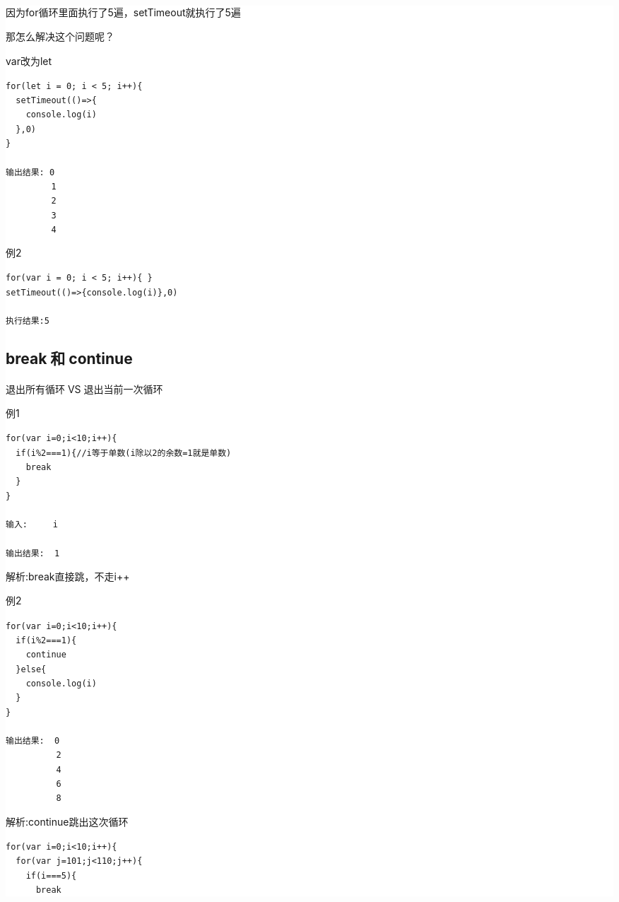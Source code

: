 因为for循环里面执行了5遍，setTimeout就执行了5遍

那怎么解决这个问题呢？

var改为let
```
for(let i = 0; i < 5; i++){
  setTimeout(()=>{
    console.log(i)
  },0)
}

输出结果: 0
         1
         2
         3
         4
```

例2
```
for(var i = 0; i < 5; i++){ }
setTimeout(()=>{console.log(i)},0)

执行结果:5
```

## break 和 continue

退出所有循环 VS 退出当前一次循环

例1
```
for(var i=0;i<10;i++){
  if(i%2===1){//i等于单数(i除以2的余数=1就是单数)
    break
  }
}

输入:     i

输出结果:  1
```
解析:break直接跳，不走i++

例2
```
for(var i=0;i<10;i++){
  if(i%2===1){
    continue
  }else{
    console.log(i)
  }
}

输出结果:  0
          2
          4
          6
          8
```
解析:continue跳出这次循环
```
for(var i=0;i<10;i++){
  for(var j=101;j<110;j++){
    if(i===5){
      break
```